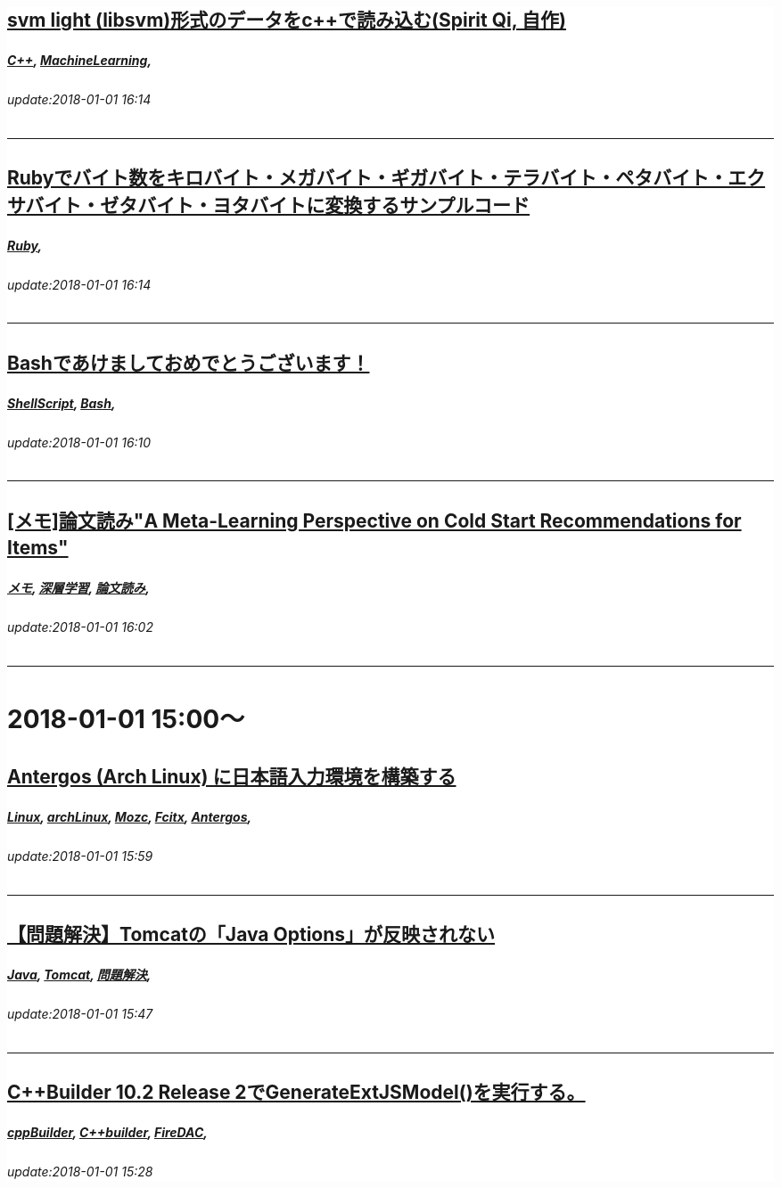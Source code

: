 ## [svm light (libsvm)形式のデータをc++で読み込む(Spirit Qi, 自作)](https://qiita.com/husk214/items/a5ab43707e5b4d03812e)
##### [C++](https://qiita.com/tags/C++), [MachineLearning](https://qiita.com/tags/MachineLearning), 
###### update:2018-01-01 16:14
---
## [Rubyでバイト数をキロバイト・メガバイト・ギガバイト・テラバイト・ペタバイト・エクサバイト・ゼタバイト・ヨタバイトに変換するサンプルコード](https://qiita.com/niwasawa/items/9665badf1530283dbc9a)
##### [Ruby](https://qiita.com/tags/Ruby), 
###### update:2018-01-01 16:14
---
## [Bashであけましておめでとうございます！](https://qiita.com/dharry/items/b8730117cbcf79d898ab)
##### [ShellScript](https://qiita.com/tags/ShellScript), [Bash](https://qiita.com/tags/Bash), 
###### update:2018-01-01 16:10
---
## [[メモ]論文読み"A Meta-Learning Perspective on Cold Start Recommendations for Items"](https://qiita.com/nishiba/items/e60ac15de936b14c312b)
##### [メモ](https://qiita.com/tags/メモ), [深層学習](https://qiita.com/tags/深層学習), [論文読み](https://qiita.com/tags/論文読み), 
###### update:2018-01-01 16:02
---




# 2018-01-01 15:00～
## [Antergos (Arch Linux) に日本語入力環境を構築する](https://qiita.com/l7u7ch/items/f88cda88ab95176e870f)
##### [Linux](https://qiita.com/tags/Linux), [archLinux](https://qiita.com/tags/archLinux), [Mozc](https://qiita.com/tags/Mozc), [Fcitx](https://qiita.com/tags/Fcitx), [Antergos](https://qiita.com/tags/Antergos), 
###### update:2018-01-01 15:59
---
## [【問題解決】Tomcatの「Java Options」が反映されない](https://qiita.com/yuji38kwmt/items/930e3fc6086bdffc3183)
##### [Java](https://qiita.com/tags/Java), [Tomcat](https://qiita.com/tags/Tomcat), [問題解決](https://qiita.com/tags/問題解決), 
###### update:2018-01-01 15:47
---
## [C++Builder 10.2 Release 2でGenerateExtJSModel()を実行する。](https://qiita.com/mojeld/items/dd9249b542ea8954e8a0)
##### [cppBuilder](https://qiita.com/tags/cppBuilder), [C++builder](https://qiita.com/tags/C++builder), [FireDAC](https://qiita.com/tags/FireDAC), 
###### update:2018-01-01 15:28